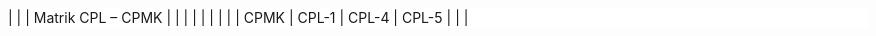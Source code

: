 |                                      |                                                                                                                                                                                                                                                                                                                                                                                                                                                                                                                                                                                                                               | Matrik CPL – CPMK                                                                                                                                                                                                                                                                                                                                                                                                                                                                                                                                                                                                                                                                                                                                                                                                                                                                                                                                                                                                                                                                                                                                                                                                                                                                                                                                                                                                                                                                                                                                                                                       |       |        |       |  |  |
|                                      |                                                                                                                                                                                                                                                                                                                                                                                                                                                                                                                                                                                                                               | CPMK                                                                                                                                                                                                                                                                                                                                                                                                                                                                                                                                                                                                                                                                                                                                                                                                                                                                                                                                                                                                                                                                                                                                                                                                                                                                                                                                                                                                                                                                                                                                                                                                    | CPL-1 | CPL-4  | CPL-5 |  |  |